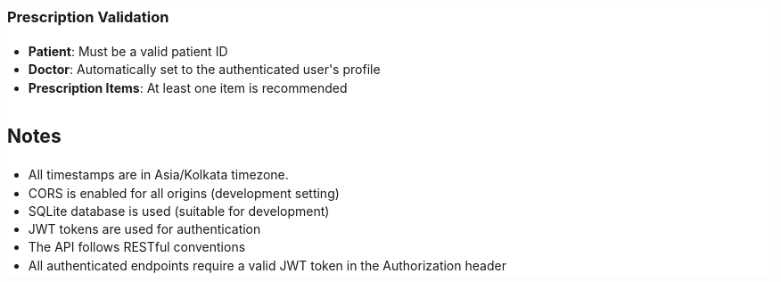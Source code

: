 ### Prescription Validation
- **Patient**: Must be a valid patient ID
- **Doctor**: Automatically set to the authenticated user's profile
- **Prescription Items**: At least one item is recommended

## Notes

- All timestamps are in Asia/Kolkata timezone.
- CORS is enabled for all origins (development setting)
- SQLite database is used (suitable for development)
- JWT tokens are used for authentication
- The API follows RESTful conventions
- All authenticated endpoints require a valid JWT token in the Authorization header